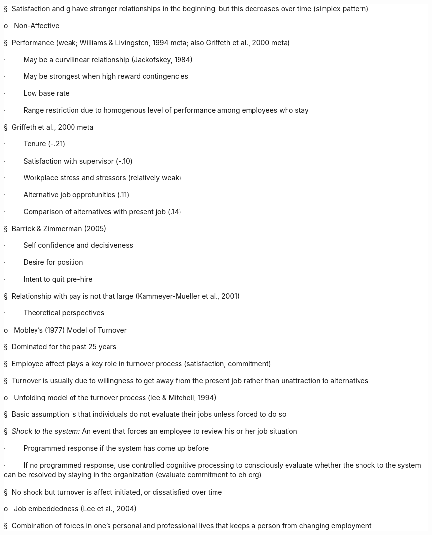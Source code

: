 §  Satisfaction and g have stronger relationships in the beginning, but this decreases over time (simplex pattern)

o   Non-Affective

§  Performance (weak; Williams & Livingston, 1994 meta; also Griffeth et al., 2000 meta)

·         May be a curvilinear relationship (Jackofskey, 1984)

·         May be strongest when high reward contingencies

·         Low base rate

·         Range restriction due to homogenous level of performance among employees who stay

§  Griffeth et al., 2000 meta

·         Tenure (-.21)

·         Satisfaction with supervisor (-.10)

·         Workplace stress and stressors (relatively weak)

·         Alternative job opprotunities (.11)

·         Comparison of alternatives with present job (.14)

§  Barrick & Zimmerman (2005)

·         Self confidence and decisiveness

·         Desire for position

·         Intent to quit pre-hire

§  Relationship with pay is not that large (Kammeyer-Mueller et al., 2001)

·         Theoretical perspectives

o   Mobley’s (1977) Model of Turnover

§  Dominated for the past 25 years

§  Employee affect plays a key role in turnover process (satisfaction, commitment)

§  Turnover is usually due to willingness to get away from the present job rather than unattraction to alternatives

o   Unfolding model of the turnover process (lee & Mitchell, 1994)

§  Basic assumption is that individuals do not evaluate their jobs unless forced to do so

§  _Shock to the system:_ An event that forces an employee to review his or her job situation

·         Programmed response if the system has come up before

·         If no programmed response, use controlled cognitive processing to consciously evaluate whether the shock to the system can be resolved by staying in the organization (evaluate commitment to eh org)

§  No shock but turnover is affect initiated, or dissatisfied over time

o   Job embeddedness (Lee et al., 2004)

§  Combination of forces in one’s personal and professional lives that keeps a person from changing employment
